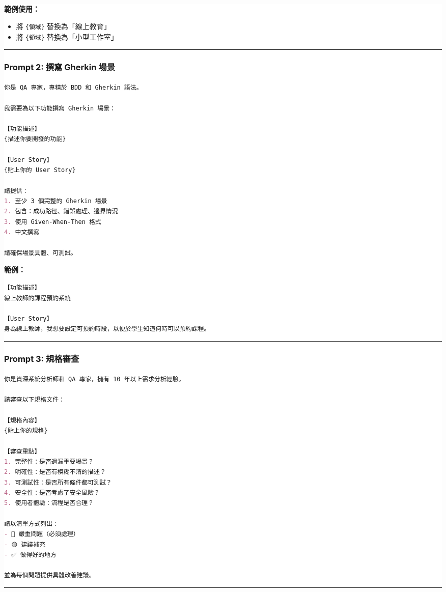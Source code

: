 **範例使用：**
- 將 `{領域}` 替換為「線上教育」
- 將 `{領域}` 替換為「小型工作室」

---

### Prompt 2: 撰寫 Gherkin 場景

```markdown
你是 QA 專家，專精於 BDD 和 Gherkin 語法。

我需要為以下功能撰寫 Gherkin 場景：

【功能描述】
{描述你要開發的功能}

【User Story】
{貼上你的 User Story}

請提供：
1. 至少 3 個完整的 Gherkin 場景
2. 包含：成功路徑、錯誤處理、邊界情況
3. 使用 Given-When-Then 格式
4. 中文撰寫

請確保場景具體、可測試。
```

**範例：**
```
【功能描述】
線上教師的課程預約系統

【User Story】
身為線上教師，我想要設定可預約時段，以便於學生知道何時可以預約課程。
```

---

### Prompt 3: 規格審查

```markdown
你是資深系統分析師和 QA 專家，擁有 10 年以上需求分析經驗。

請審查以下規格文件：

【規格內容】
{貼上你的規格}

【審查重點】
1. 完整性：是否遺漏重要場景？
2. 明確性：是否有模糊不清的描述？
3. 可測試性：是否所有條件都可測試？
4. 安全性：是否考慮了安全風險？
5. 使用者體驗：流程是否合理？

請以清單方式列出：
- 🔴 嚴重問題（必須處理）
- 🟡 建議補充
- ✅ 做得好的地方

並為每個問題提供具體改善建議。
```

---